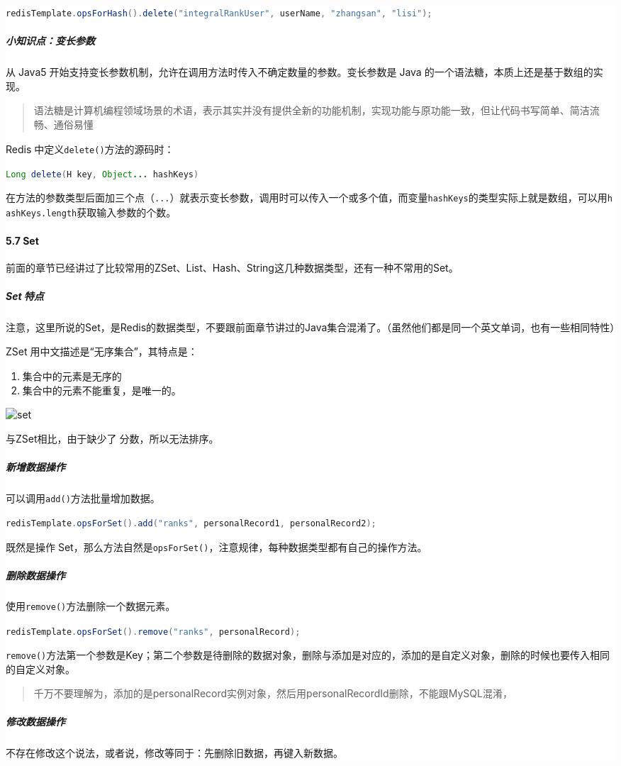 ```java
redisTemplate.opsForHash().delete("integralRankUser", userName, "zhangsan", "lisi");
```

##### 小知识点：变长参数

从 Java5 开始支持变长参数机制，允许在调用方法时传入不确定数量的参数。变长参数是 Java 的一个语法糖，本质上还是基于数组的实现。

> 语法糖是计算机编程领域场景的术语，表示其实并没有提供全新的功能机制，实现功能与原功能一致，但让代码书写简单、简洁流畅、通俗易懂

Redis 中定义`delete()`方法的源码时：

```java
Long delete(H key, Object... hashKeys)
```

在方法的参数类型后面加三个点（`...`）就表示变长参数，调用时可以传入一个或多个值，而变量`hashKeys`的类型实际上就是数组，可以用`hashKeys.length`获取输入参数的个数。



#### 5.7 Set 

前面的章节已经讲过了比较常用的ZSet、List、Hash、String这几种数据类型，还有一种不常用的Set。

##### Set 特点

注意，这里所说的Set，是Redis的数据类型，不要跟前面章节讲过的Java集合混淆了。（虽然他们都是同一个英文单词，也有一些相同特性）

ZSet 用中文描述是“无序集合”，其特点是：

1. 集合中的元素是无序的
2. 集合中的元素不能重复，是唯一的。

![set](/Users/dongyanzu/Desktop/set.png)

与ZSet相比，由于缺少了 分数，所以无法排序。

##### 新增数据操作

可以调用`add()`方法批量增加数据。

```java
redisTemplate.opsForSet().add("ranks", personalRecord1, personalRecord2);
```

既然是操作 Set，那么方法自然是`opsForSet()`，注意规律，每种数据类型都有自己的操作方法。

##### 删除数据操作

使用`remove()`方法删除一个数据元素。

```java
redisTemplate.opsForSet().remove("ranks", personalRecord);
```

`remove()`方法第一个参数是Key；第二个参数是待删除的数据对象，删除与添加是对应的，添加的是自定义对象，删除的时候也要传入相同的自定义对象。

> 千万不要理解为，添加的是personalRecord实例对象，然后用personalRecordId删除，不能跟MySQL混淆，

##### 修改数据操作

不存在修改这个说法，或者说，修改等同于：先删除旧数据，再键入新数据。
